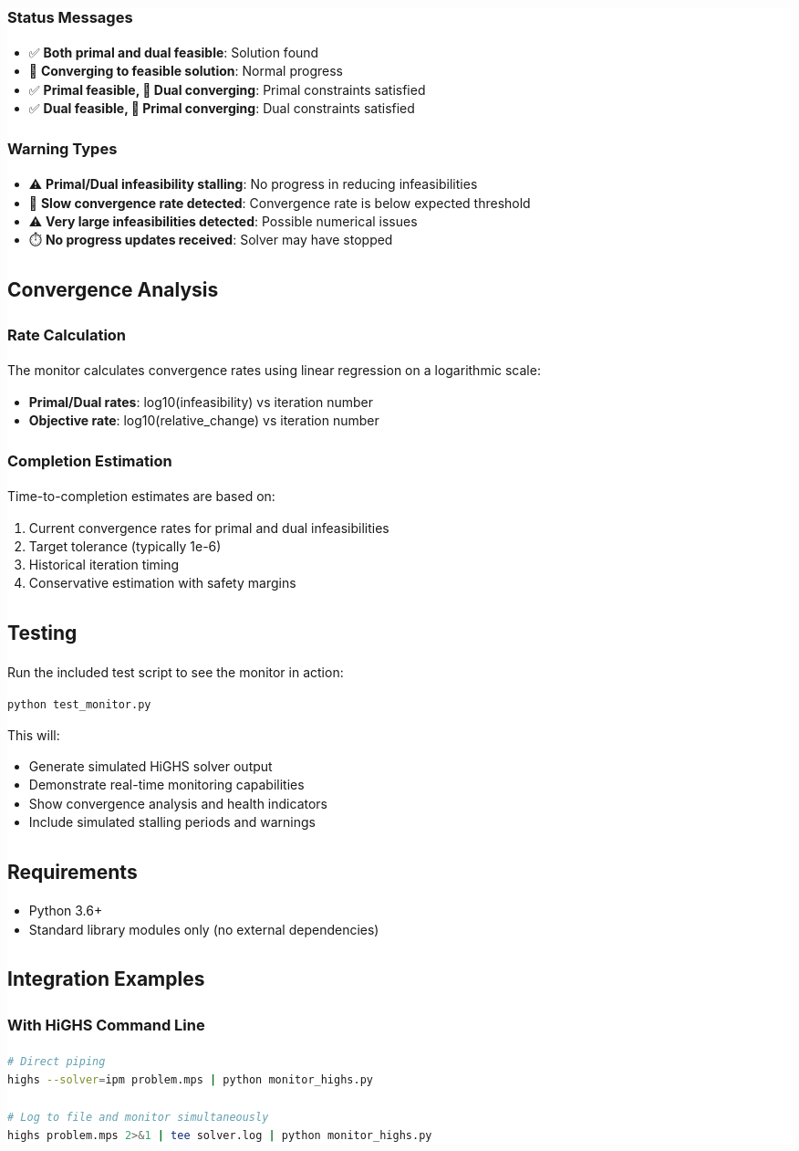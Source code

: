 ### Status Messages
- ✅ **Both primal and dual feasible**: Solution found
- 🔄 **Converging to feasible solution**: Normal progress
- ✅ **Primal feasible, 🔄 Dual converging**: Primal constraints satisfied
- ✅ **Dual feasible, 🔄 Primal converging**: Dual constraints satisfied

### Warning Types
- ⚠️  **Primal/Dual infeasibility stalling**: No progress in reducing infeasibilities
- 🐌 **Slow convergence rate detected**: Convergence rate is below expected threshold
- ⚠️  **Very large infeasibilities detected**: Possible numerical issues
- ⏱️  **No progress updates received**: Solver may have stopped

## Convergence Analysis

### Rate Calculation
The monitor calculates convergence rates using linear regression on a logarithmic scale:
- **Primal/Dual rates**: log10(infeasibility) vs iteration number
- **Objective rate**: log10(relative_change) vs iteration number

### Completion Estimation
Time-to-completion estimates are based on:
1. Current convergence rates for primal and dual infeasibilities
2. Target tolerance (typically 1e-6)
3. Historical iteration timing
4. Conservative estimation with safety margins

## Testing

Run the included test script to see the monitor in action:

```bash
python test_monitor.py
```

This will:
- Generate simulated HiGHS solver output
- Demonstrate real-time monitoring capabilities
- Show convergence analysis and health indicators
- Include simulated stalling periods and warnings

## Requirements

- Python 3.6+
- Standard library modules only (no external dependencies)

## Integration Examples

### With HiGHS Command Line
```bash
# Direct piping
highs --solver=ipm problem.mps | python monitor_highs.py

# Log to file and monitor simultaneously
highs problem.mps 2>&1 | tee solver.log | python monitor_highs.py
```

